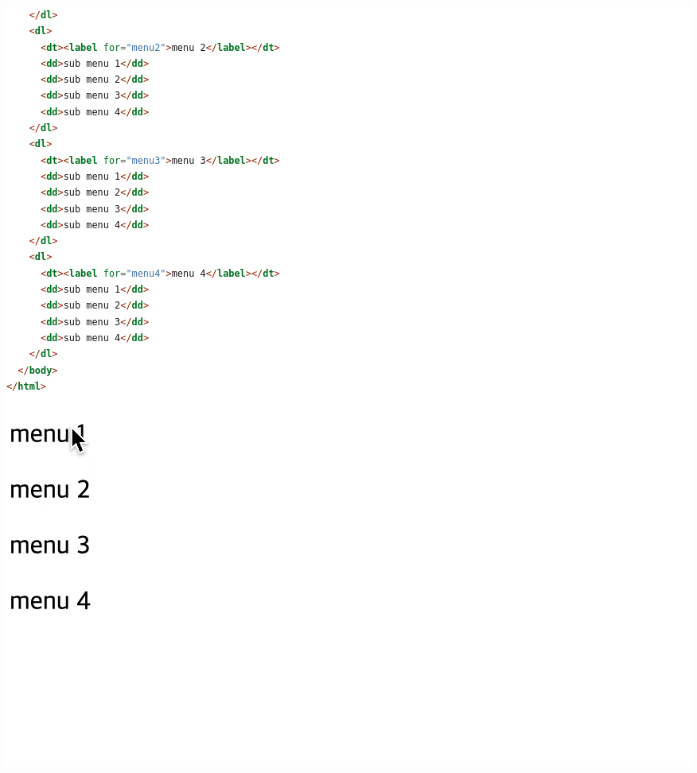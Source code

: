 ```html
    </dl>
    <dl>
      <dt><label for="menu2">menu 2</label></dt>
      <dd>sub menu 1</dd>
      <dd>sub menu 2</dd>
      <dd>sub menu 3</dd>
      <dd>sub menu 4</dd>
    </dl>
    <dl>
      <dt><label for="menu3">menu 3</label></dt>
      <dd>sub menu 1</dd>
      <dd>sub menu 2</dd>
      <dd>sub menu 3</dd>
      <dd>sub menu 4</dd>
    </dl>
    <dl>
      <dt><label for="menu4">menu 4</label></dt>
      <dd>sub menu 1</dd>
      <dd>sub menu 2</dd>
      <dd>sub menu 3</dd>
      <dd>sub menu 4</dd>
    </dl>
  </body>
</html>
```

![Drop-down-menu/ex-3.gif](Drop-down-menu/ex-3.gif)
